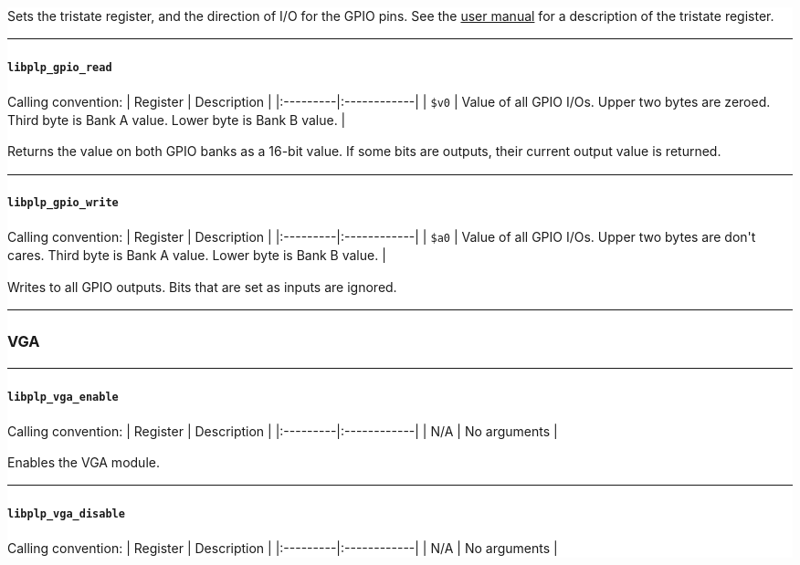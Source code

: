 Sets the tristate register, and the direction of I/O for the GPIO pins. See the [user manual](UserManual.md) for a description of the tristate register.


---


#### `libplp_gpio_read` ####

Calling convention:
| Register | Description |
|:---------|:------------|
| `$v0`    | Value of all GPIO I/Os. Upper two bytes are zeroed. Third byte is Bank A value. Lower byte is Bank B value. |

Returns the value on both GPIO banks as a 16-bit value. If some bits are outputs, their current output value is returned.


---


#### `libplp_gpio_write` ####

Calling convention:
| Register | Description |
|:---------|:------------|
| `$a0`    | Value of all GPIO I/Os. Upper two bytes are don't cares. Third byte is Bank A value. Lower byte is Bank B value. |

Writes to all GPIO outputs. Bits that are set as inputs are ignored.


---


### VGA ###


---


#### `libplp_vga_enable` ####

Calling convention:
| Register | Description |
|:---------|:------------|
| N/A      | No arguments |

Enables the VGA module.


---


#### `libplp_vga_disable` ####

Calling convention:
| Register | Description |
|:---------|:------------|
| N/A      | No arguments |
